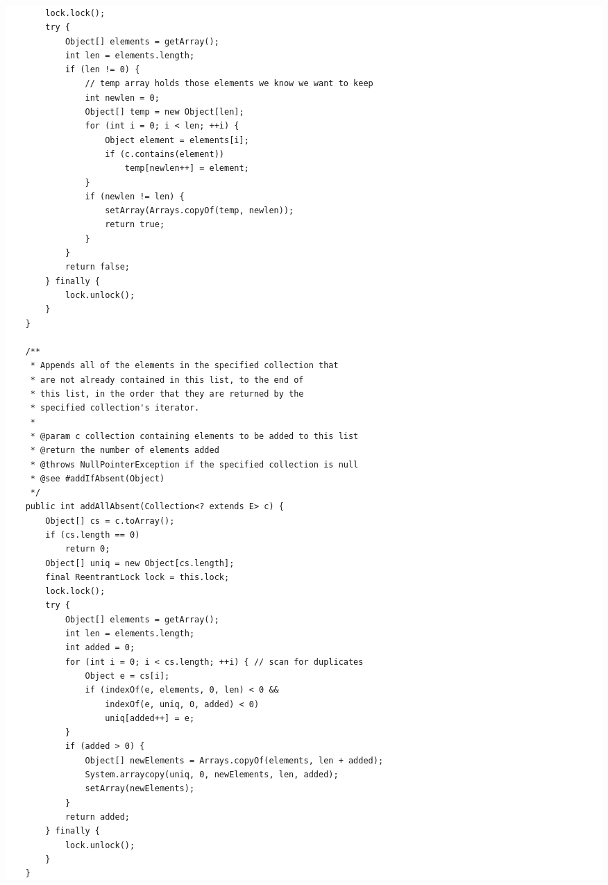             lock.lock();
            try {
                Object[] elements = getArray();
                int len = elements.length;
                if (len != 0) {
                    // temp array holds those elements we know we want to keep
                    int newlen = 0;
                    Object[] temp = new Object[len];
                    for (int i = 0; i < len; ++i) {
                        Object element = elements[i];
                        if (c.contains(element))
                            temp[newlen++] = element;
                    }
                    if (newlen != len) {
                        setArray(Arrays.copyOf(temp, newlen));
                        return true;
                    }
                }
                return false;
            } finally {
                lock.unlock();
            }
        }

        /**
         * Appends all of the elements in the specified collection that
         * are not already contained in this list, to the end of
         * this list, in the order that they are returned by the
         * specified collection's iterator.
         *
         * @param c collection containing elements to be added to this list
         * @return the number of elements added
         * @throws NullPointerException if the specified collection is null
         * @see #addIfAbsent(Object)
         */
        public int addAllAbsent(Collection<? extends E> c) {
            Object[] cs = c.toArray();
            if (cs.length == 0)
                return 0;
            Object[] uniq = new Object[cs.length];
            final ReentrantLock lock = this.lock;
            lock.lock();
            try {
                Object[] elements = getArray();
                int len = elements.length;
                int added = 0;
                for (int i = 0; i < cs.length; ++i) { // scan for duplicates
                    Object e = cs[i];
                    if (indexOf(e, elements, 0, len) < 0 &&
                        indexOf(e, uniq, 0, added) < 0)
                        uniq[added++] = e;
                }
                if (added > 0) {
                    Object[] newElements = Arrays.copyOf(elements, len + added);
                    System.arraycopy(uniq, 0, newElements, len, added);
                    setArray(newElements);
                }
                return added;
            } finally {
                lock.unlock();
            }
        }


[link_java_collection_03]: /2012/02/03/collection-03-arraylist